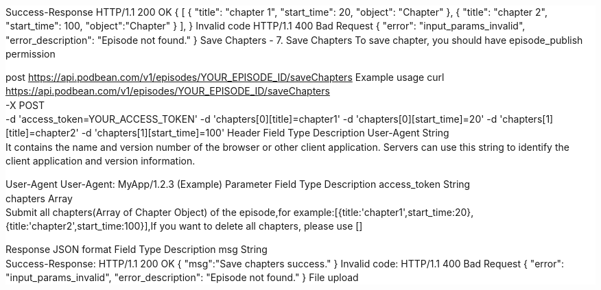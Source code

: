 Success-Response
HTTP/1.1 200 OK
{
[
{
"title": "chapter 1",
"start_time": 20,
"object": "Chapter"
},
{
"title": "chapter 2",
"start_time": 100,
"object":"Chapter"
}
],
}
Invalid code
HTTP/1.1 400 Bad Request
{
     "error": "input_params_invalid",
     "error_description": "Episode not found."
}
Save Chapters - 7. Save Chapters
To save chapter, you should have episode_publish permission

post
https://api.podbean.com/v1/episodes/YOUR_EPISODE_ID/saveChapters
Example usage
curl https://api.podbean.com/v1/episodes/YOUR_EPISODE_ID/saveChapters \
-X POST \
-d 'access_token=YOUR_ACCESS_TOKEN'
-d 'chapters[0][title]=chapter1'
-d 'chapters[0][start_time]=20'
-d 'chapters[1][title]=chapter2'
-d 'chapters[1][start_time]=100'
Header
Field	Type	Description
User-Agent	String	
It contains the name and version number of the browser or other client application. Servers can use this string to identify the client application and version information.

User-Agent
User-Agent: MyApp/1.2.3 (Example)
Parameter
Field	Type	Description
access_token	String	
chapters	Array	
Submit all chapters(Array of Chapter Object) of the episode,for example:[{title:'chapter1',start_time:20},{title:'chapter2',start_time:100}],If you want to delete all chapters, please use []

Response JSON format
Field	Type	Description
msg	String	
Success-Response:
HTTP/1.1 200 OK
{
     "msg":"Save chapters success."
}
Invalid code:
HTTP/1.1 400 Bad Request
{
     "error": "input_params_invalid",
     "error_description": "Episode not found."
}
File upload